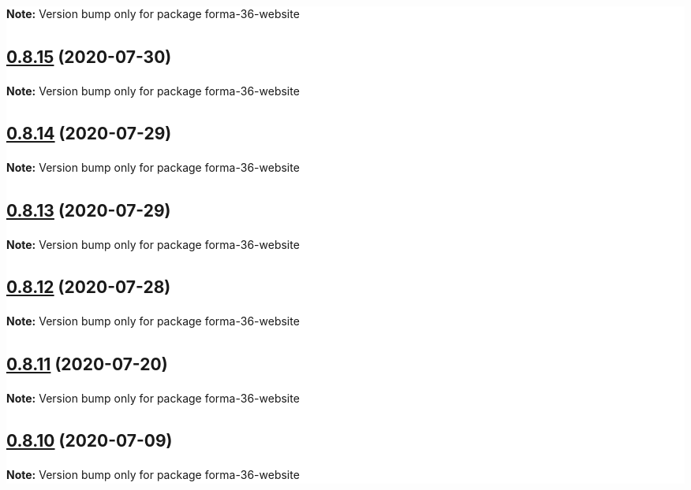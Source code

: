 **Note:** Version bump only for package forma-36-website





## [0.8.15](https://github.com/contentful/forma-36/compare/forma-36-website@0.8.14...forma-36-website@0.8.15) (2020-07-30)

**Note:** Version bump only for package forma-36-website





## [0.8.14](https://github.com/contentful/forma-36/compare/forma-36-website@0.8.13...forma-36-website@0.8.14) (2020-07-29)

**Note:** Version bump only for package forma-36-website





## [0.8.13](https://github.com/contentful/forma-36/compare/forma-36-website@0.8.12...forma-36-website@0.8.13) (2020-07-29)

**Note:** Version bump only for package forma-36-website





## [0.8.12](https://github.com/contentful/forma-36/compare/forma-36-website@0.8.11...forma-36-website@0.8.12) (2020-07-28)

**Note:** Version bump only for package forma-36-website





## [0.8.11](https://github.com/contentful/forma-36/compare/forma-36-website@0.8.10...forma-36-website@0.8.11) (2020-07-20)

**Note:** Version bump only for package forma-36-website





## [0.8.10](https://github.com/contentful/forma-36/compare/forma-36-website@0.8.9...forma-36-website@0.8.10) (2020-07-09)

**Note:** Version bump only for package forma-36-website
